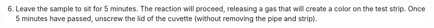 6. Leave the sample to sit for 5 minutes. The reaction will proceed, releasing a gas that will create a color on the test strip. Once 5 minutes have passed, unscrew the lid of the cuvette (without removing the pipe and strip).<br>
